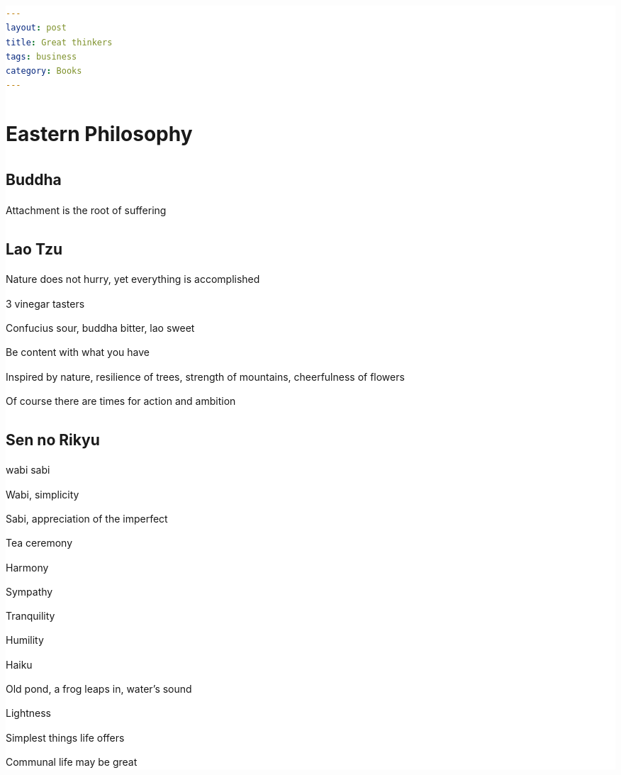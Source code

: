 ```yaml
---
layout: post
title: Great thinkers 
tags: business 
category: Books
--- 
```


# Eastern Philosophy 

## Buddha

Attachment is the root of suffering 

## Lao Tzu

Nature does not hurry, yet everything is accomplished

3 vinegar tasters

Confucius sour, buddha bitter, lao sweet 

Be content with what you have 

Inspired by nature, resilience of trees, strength of mountains, cheerfulness of flowers

Of course there are times for action and ambition

## Sen no Rikyu 

wabi sabi 

Wabi, simplicity

Sabi, appreciation of the imperfect 

Tea ceremony 

Harmony 

Sympathy 

Tranquility 

Humility 

Haiku 

Old pond, a frog leaps in, water’s sound 

Lightness

Simplest things life offers

Communal life may be great 
